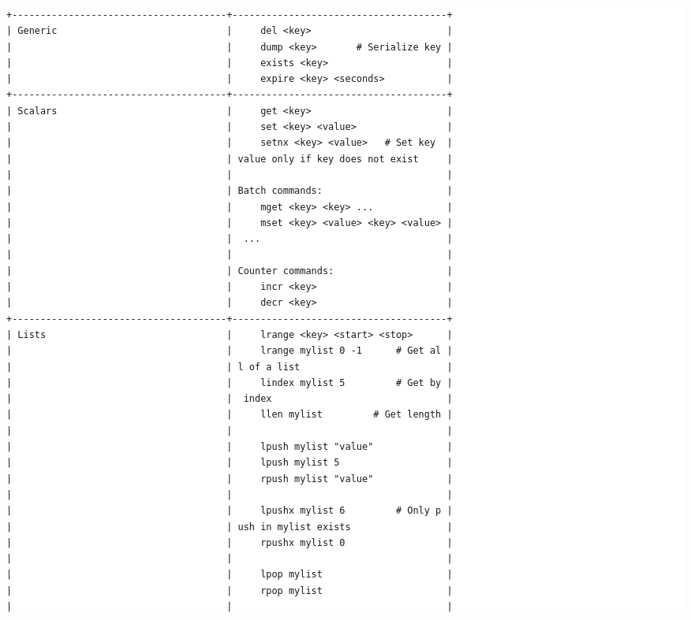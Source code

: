     +--------------------------------------+--------------------------------------+
    | Generic                              |     del <key>                        |
    |                                      |     dump <key>       # Serialize key |
    |                                      |     exists <key>                     |
    |                                      |     expire <key> <seconds>           |
    +--------------------------------------+--------------------------------------+
    | Scalars                              |     get <key>                        |
    |                                      |     set <key> <value>                |
    |                                      |     setnx <key> <value>   # Set key  |
    |                                      | value only if key does not exist     |
    |                                      |                                      |
    |                                      | Batch commands:                      |
    |                                      |     mget <key> <key> ...             |
    |                                      |     mset <key> <value> <key> <value> |
    |                                      |  ...                                 |
    |                                      |                                      |
    |                                      | Counter commands:                    |
    |                                      |     incr <key>                       |
    |                                      |     decr <key>                       |
    +--------------------------------------+--------------------------------------+
    | Lists                                |     lrange <key> <start> <stop>      |
    |                                      |     lrange mylist 0 -1      # Get al |
    |                                      | l of a list                          |
    |                                      |     lindex mylist 5         # Get by |
    |                                      |  index                               |
    |                                      |     llen mylist         # Get length |
    |                                      |                                      |
    |                                      |     lpush mylist "value"             |
    |                                      |     lpush mylist 5                   |
    |                                      |     rpush mylist "value"             |
    |                                      |                                      |
    |                                      |     lpushx mylist 6         # Only p |
    |                                      | ush in mylist exists                 |
    |                                      |     rpushx mylist 0                  |
    |                                      |                                      |
    |                                      |     lpop mylist                      |
    |                                      |     rpop mylist                      |
    |                                      |                                      |